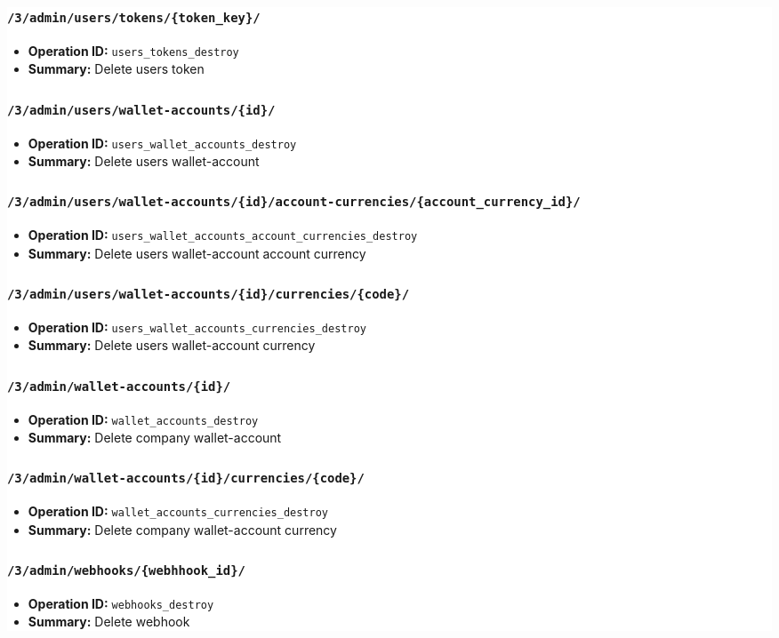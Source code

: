 ### `/3/admin/users/tokens/{token_key}/`

- **Operation ID:** `users_tokens_destroy`
- **Summary:** Delete users token

### `/3/admin/users/wallet-accounts/{id}/`

- **Operation ID:** `users_wallet_accounts_destroy`
- **Summary:** Delete users wallet-account

### `/3/admin/users/wallet-accounts/{id}/account-currencies/{account_currency_id}/`

- **Operation ID:** `users_wallet_accounts_account_currencies_destroy`
- **Summary:** Delete users wallet-account account currency

### `/3/admin/users/wallet-accounts/{id}/currencies/{code}/`

- **Operation ID:** `users_wallet_accounts_currencies_destroy`
- **Summary:** Delete users wallet-account currency

### `/3/admin/wallet-accounts/{id}/`

- **Operation ID:** `wallet_accounts_destroy`
- **Summary:** Delete company wallet-account

### `/3/admin/wallet-accounts/{id}/currencies/{code}/`

- **Operation ID:** `wallet_accounts_currencies_destroy`
- **Summary:** Delete company wallet-account currency

### `/3/admin/webhooks/{webhhook_id}/`

- **Operation ID:** `webhooks_destroy`
- **Summary:** Delete webhook

